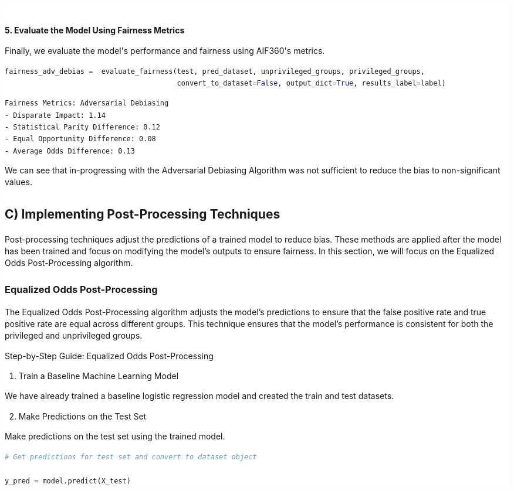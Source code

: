 ​    



**5. Evaluate the Model Using Fairness Metrics**

Finally, we evaluate the model's performance and fairness using AIF360's metrics.



```python
fairness_adv_debias =  evaluate_fairness(test, pred_dataset, unprivileged_groups, privileged_groups,
                                         convert_to_dataset=False, output_dict=True, results_label=label)
```

    Fairness Metrics: Adversarial Debiasing
    - Disparate Impact: 1.14
    - Statistical Parity Difference: 0.12
    - Equal Opportunity Difference: 0.08
    - Average Odds Difference: 0.13


We can see that in-progressing with the Adversarial Debiasing Algorithm was not sufficient to reduce the bias to non-significant values.

## C) Implementing Post-Processing Techniques



Post-processing techniques adjust the predictions of a trained model to reduce bias. These methods are applied after the model has been trained and focus on modifying the model’s outputs to ensure fairness. In this section, we will focus on the Equalized Odds Post-Processing algorithm.



### Equalized Odds Post-Processing



The Equalized Odds Post-Processing algorithm adjusts the model’s predictions to ensure that the false positive rate and true positive rate are equal across different groups. This technique ensures that the model’s performance is consistent for both the privileged and unprivileged groups.

Step-by-Step Guide: Equalized Odds Post-Processing

1. Train a Baseline Machine Learning Model

We have already trained a baseline logistic regression model and created the train and test datasets.




2. Make Predictions on the Test Set

Make predictions on the test set using the trained model.



```python
# Get predictions for test set and convert to dataset object

y_pred = model.predict(X_test)

```
